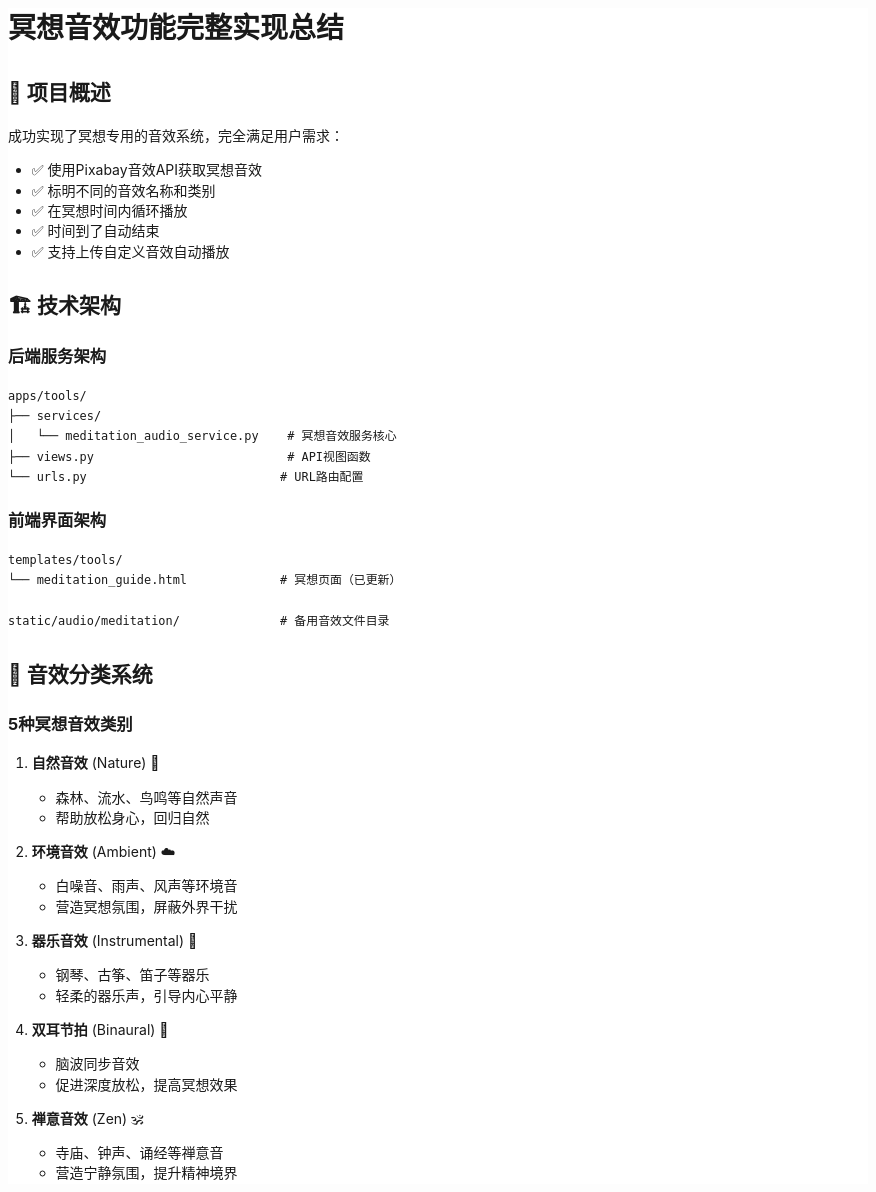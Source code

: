 # 冥想音效功能完整实现总结

## 🎯 项目概述

成功实现了冥想专用的音效系统，完全满足用户需求：
- ✅ 使用Pixabay音效API获取冥想音效
- ✅ 标明不同的音效名称和类别
- ✅ 在冥想时间内循环播放
- ✅ 时间到了自动结束
- ✅ 支持上传自定义音效自动播放

## 🏗️ 技术架构

### 后端服务架构
```
apps/tools/
├── services/
│   └── meditation_audio_service.py    # 冥想音效服务核心
├── views.py                           # API视图函数
└── urls.py                           # URL路由配置
```

### 前端界面架构
```
templates/tools/
└── meditation_guide.html             # 冥想页面（已更新）

static/audio/meditation/              # 备用音效文件目录
```

## 🎵 音效分类系统

### 5种冥想音效类别
1. **自然音效** (Nature) 🌳
   - 森林、流水、鸟鸣等自然声音
   - 帮助放松身心，回归自然

2. **环境音效** (Ambient) ☁️
   - 白噪音、雨声、风声等环境音
   - 营造冥想氛围，屏蔽外界干扰

3. **器乐音效** (Instrumental) 🎵
   - 钢琴、古筝、笛子等器乐
   - 轻柔的器乐声，引导内心平静

4. **双耳节拍** (Binaural) 🧠
   - 脑波同步音效
   - 促进深度放松，提高冥想效果

5. **禅意音效** (Zen) 🕉️
   - 寺庙、钟声、诵经等禅意音
   - 营造宁静氛围，提升精神境界

